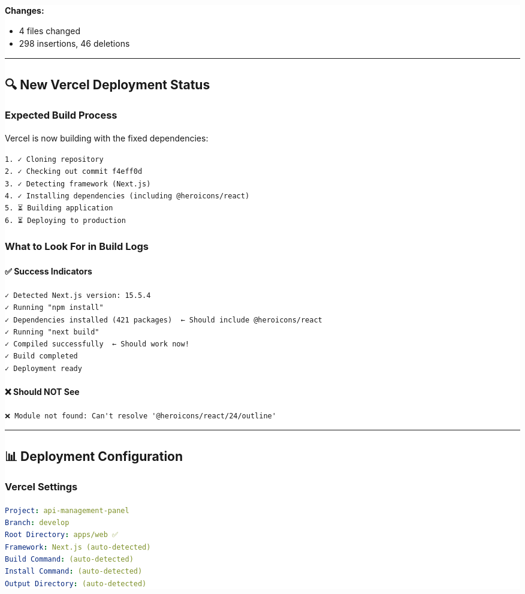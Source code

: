 **Changes:**
- 4 files changed
- 298 insertions, 46 deletions

---

## 🔍 New Vercel Deployment Status

### Expected Build Process

Vercel is now building with the fixed dependencies:

```
1. ✓ Cloning repository
2. ✓ Checking out commit f4eff0d
3. ✓ Detecting framework (Next.js)
4. ✓ Installing dependencies (including @heroicons/react)
5. ⏳ Building application
6. ⏳ Deploying to production
```

### What to Look For in Build Logs

#### ✅ Success Indicators
```
✓ Detected Next.js version: 15.5.4
✓ Running "npm install"
✓ Dependencies installed (421 packages)  ← Should include @heroicons/react
✓ Running "next build"
✓ Compiled successfully  ← Should work now!
✓ Build completed
✓ Deployment ready
```

#### ❌ Should NOT See
```
❌ Module not found: Can't resolve '@heroicons/react/24/outline'
```

---

## 📊 Deployment Configuration

### Vercel Settings
```yaml
Project: api-management-panel
Branch: develop
Root Directory: apps/web ✅
Framework: Next.js (auto-detected)
Build Command: (auto-detected)
Install Command: (auto-detected)
Output Directory: (auto-detected)
```
